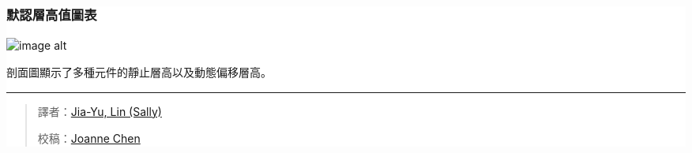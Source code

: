 
### 默認層高值圖表

![image alt](https://lh3.googleusercontent.com/pEk_CLv7V6MroLmKY5rA5nCknpKI0ltFZn5yypHiAt0zJzWd5frkMaj2VXWpQmcPtoA_8P-2n0wg9I4JgCWSOKN5nUSgN7IActWvZw=w1064-v0)

<p class="annotation">剖面圖顯示了多種元件的靜止層高以及動態偏移層高。</p>

---

> 譯者：[Jia-Yu, Lin (Sally)](https://www.facebook.com/profile.php?id=100001823224077)
>
> 校稿：[Joanne Chen](https://www.facebook.com/profile.php?id=100000314569800)
